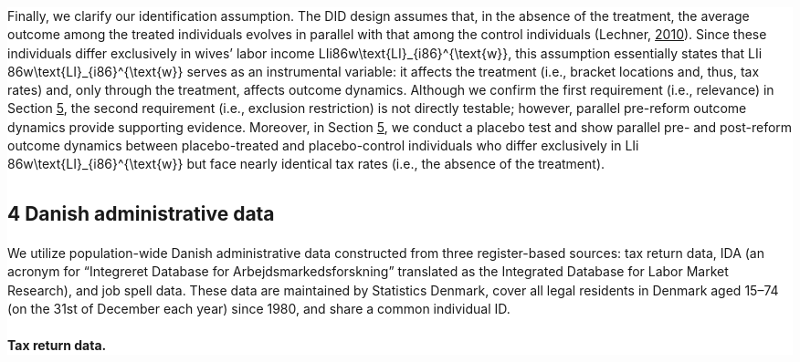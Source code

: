 Finally, we clarify our identification assumption. The DID design assumes that, in the absence of the treatment, the average outcome among the treated individuals evolves in parallel with that among the control individuals (Lechner, [2010](https://arxiv.org/html/2510.16483v1#bib.bib36)). Since these individuals differ exclusively in wives’ labor income LIi​86w\text{LI}\_{i86}^{\text{w}}, this assumption essentially states that LIi​86w\text{LI}\_{i86}^{\text{w}} serves as an instrumental variable: it affects the treatment (i.e., bracket locations and, thus, tax rates) and, only through the treatment, affects outcome dynamics. Although we confirm the first requirement (i.e., relevance) in Section [5](https://arxiv.org/html/2510.16483v1#S5 "5 Estimation results ‣ Income Taxes, Gross Hourly Wages, and the Anatomy of Behavioral Responses: Evidence from a Danish Tax ReformWe would like to thank Mike Brewer, Pierre Cahuc, Manasi Deshpande, Peter Fredriksson, Chishio Furukawa, Nikolaj A. Harmon, Bo Honoré, Niels Johannesen, Daiji Kawaguchi, Francis Kramarz, Claus T. Kreiner, Jakob R. Munch, Fabien Postel-Vinay, Andrew Shephard, Oskar N. Skans, Linh T. Tô, Shintaro Yamaguchi, and seminar/conference participants at Aarhus University, CREST, EALE, IIPF, Osaka University, RIETI, Royal Holloway, and ZEW for their comments. Financial support from Aarhus University, RIETI, and Royal Holloway is gratefully acknowledged. Sumiya would also like to thank AUFF and, in particular, the Associate Professor Starting Grant awarded to Rune Vejlin."), the second requirement (i.e., exclusion restriction) is not directly testable; however, parallel pre-reform outcome dynamics provide supporting evidence. Moreover, in Section [5](https://arxiv.org/html/2510.16483v1#S5 "5 Estimation results ‣ Income Taxes, Gross Hourly Wages, and the Anatomy of Behavioral Responses: Evidence from a Danish Tax ReformWe would like to thank Mike Brewer, Pierre Cahuc, Manasi Deshpande, Peter Fredriksson, Chishio Furukawa, Nikolaj A. Harmon, Bo Honoré, Niels Johannesen, Daiji Kawaguchi, Francis Kramarz, Claus T. Kreiner, Jakob R. Munch, Fabien Postel-Vinay, Andrew Shephard, Oskar N. Skans, Linh T. Tô, Shintaro Yamaguchi, and seminar/conference participants at Aarhus University, CREST, EALE, IIPF, Osaka University, RIETI, Royal Holloway, and ZEW for their comments. Financial support from Aarhus University, RIETI, and Royal Holloway is gratefully acknowledged. Sumiya would also like to thank AUFF and, in particular, the Associate Professor Starting Grant awarded to Rune Vejlin."), we conduct a placebo test and show parallel pre- and post-reform outcome dynamics between placebo-treated and placebo-control individuals who differ exclusively in LIi​86w\text{LI}\_{i86}^{\text{w}} but face nearly identical tax rates (i.e., the absence of the treatment).

## 4 Danish administrative data

We utilize population-wide Danish administrative data constructed from three register-based sources: tax return data, IDA (an acronym for “Integreret Database for Arbejdsmarkedsforskning” translated as the Integrated Database for Labor Market Research), and job spell data. These data are maintained by Statistics Denmark, cover all legal residents in Denmark aged 15–74 (on the 31st of December each year) since 1980, and share a common individual ID.

#### Tax return data.
